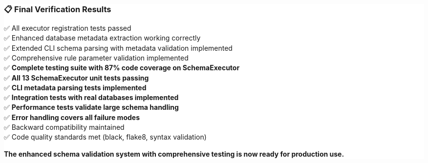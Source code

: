 ### 📋 **Final Verification Results**

✅ All executor registration tests passed  
✅ Enhanced database metadata extraction working correctly  
✅ Extended CLI schema parsing with metadata validation implemented  
✅ Comprehensive rule parameter validation implemented  
✅ **Complete testing suite with 87% code coverage on SchemaExecutor**  
✅ **All 13 SchemaExecutor unit tests passing**  
✅ **CLI metadata parsing tests implemented**  
✅ **Integration tests with real databases implemented**  
✅ **Performance tests validate large schema handling**  
✅ **Error handling covers all failure modes**  
✅ Backward compatibility maintained  
✅ Code quality standards met (black, flake8, syntax validation)  

**The enhanced schema validation system with comprehensive testing is now ready for production use.**
